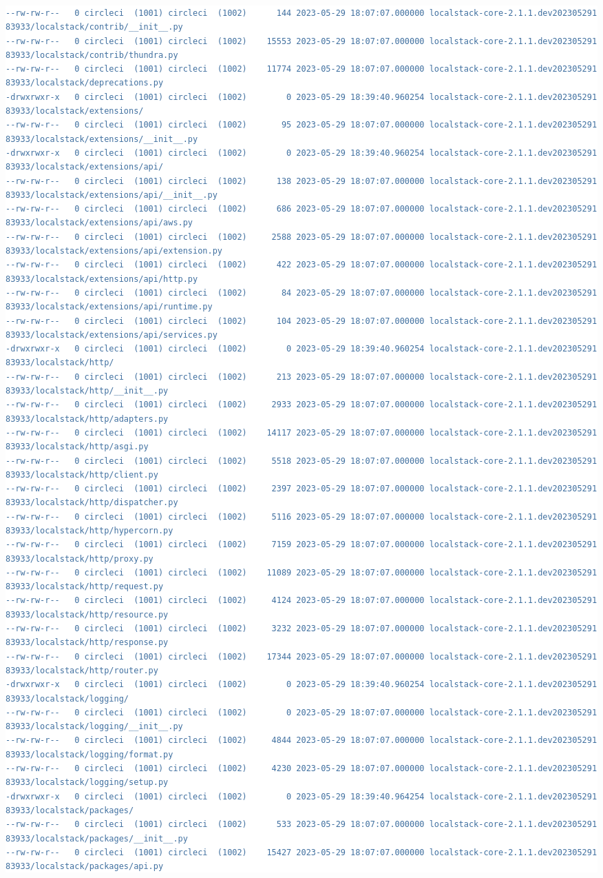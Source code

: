 ```diff
--rw-rw-r--   0 circleci  (1001) circleci  (1002)      144 2023-05-29 18:07:07.000000 localstack-core-2.1.1.dev20230529183933/localstack/contrib/__init__.py
--rw-rw-r--   0 circleci  (1001) circleci  (1002)    15553 2023-05-29 18:07:07.000000 localstack-core-2.1.1.dev20230529183933/localstack/contrib/thundra.py
--rw-rw-r--   0 circleci  (1001) circleci  (1002)    11774 2023-05-29 18:07:07.000000 localstack-core-2.1.1.dev20230529183933/localstack/deprecations.py
-drwxrwxr-x   0 circleci  (1001) circleci  (1002)        0 2023-05-29 18:39:40.960254 localstack-core-2.1.1.dev20230529183933/localstack/extensions/
--rw-rw-r--   0 circleci  (1001) circleci  (1002)       95 2023-05-29 18:07:07.000000 localstack-core-2.1.1.dev20230529183933/localstack/extensions/__init__.py
-drwxrwxr-x   0 circleci  (1001) circleci  (1002)        0 2023-05-29 18:39:40.960254 localstack-core-2.1.1.dev20230529183933/localstack/extensions/api/
--rw-rw-r--   0 circleci  (1001) circleci  (1002)      138 2023-05-29 18:07:07.000000 localstack-core-2.1.1.dev20230529183933/localstack/extensions/api/__init__.py
--rw-rw-r--   0 circleci  (1001) circleci  (1002)      686 2023-05-29 18:07:07.000000 localstack-core-2.1.1.dev20230529183933/localstack/extensions/api/aws.py
--rw-rw-r--   0 circleci  (1001) circleci  (1002)     2588 2023-05-29 18:07:07.000000 localstack-core-2.1.1.dev20230529183933/localstack/extensions/api/extension.py
--rw-rw-r--   0 circleci  (1001) circleci  (1002)      422 2023-05-29 18:07:07.000000 localstack-core-2.1.1.dev20230529183933/localstack/extensions/api/http.py
--rw-rw-r--   0 circleci  (1001) circleci  (1002)       84 2023-05-29 18:07:07.000000 localstack-core-2.1.1.dev20230529183933/localstack/extensions/api/runtime.py
--rw-rw-r--   0 circleci  (1001) circleci  (1002)      104 2023-05-29 18:07:07.000000 localstack-core-2.1.1.dev20230529183933/localstack/extensions/api/services.py
-drwxrwxr-x   0 circleci  (1001) circleci  (1002)        0 2023-05-29 18:39:40.960254 localstack-core-2.1.1.dev20230529183933/localstack/http/
--rw-rw-r--   0 circleci  (1001) circleci  (1002)      213 2023-05-29 18:07:07.000000 localstack-core-2.1.1.dev20230529183933/localstack/http/__init__.py
--rw-rw-r--   0 circleci  (1001) circleci  (1002)     2933 2023-05-29 18:07:07.000000 localstack-core-2.1.1.dev20230529183933/localstack/http/adapters.py
--rw-rw-r--   0 circleci  (1001) circleci  (1002)    14117 2023-05-29 18:07:07.000000 localstack-core-2.1.1.dev20230529183933/localstack/http/asgi.py
--rw-rw-r--   0 circleci  (1001) circleci  (1002)     5518 2023-05-29 18:07:07.000000 localstack-core-2.1.1.dev20230529183933/localstack/http/client.py
--rw-rw-r--   0 circleci  (1001) circleci  (1002)     2397 2023-05-29 18:07:07.000000 localstack-core-2.1.1.dev20230529183933/localstack/http/dispatcher.py
--rw-rw-r--   0 circleci  (1001) circleci  (1002)     5116 2023-05-29 18:07:07.000000 localstack-core-2.1.1.dev20230529183933/localstack/http/hypercorn.py
--rw-rw-r--   0 circleci  (1001) circleci  (1002)     7159 2023-05-29 18:07:07.000000 localstack-core-2.1.1.dev20230529183933/localstack/http/proxy.py
--rw-rw-r--   0 circleci  (1001) circleci  (1002)    11089 2023-05-29 18:07:07.000000 localstack-core-2.1.1.dev20230529183933/localstack/http/request.py
--rw-rw-r--   0 circleci  (1001) circleci  (1002)     4124 2023-05-29 18:07:07.000000 localstack-core-2.1.1.dev20230529183933/localstack/http/resource.py
--rw-rw-r--   0 circleci  (1001) circleci  (1002)     3232 2023-05-29 18:07:07.000000 localstack-core-2.1.1.dev20230529183933/localstack/http/response.py
--rw-rw-r--   0 circleci  (1001) circleci  (1002)    17344 2023-05-29 18:07:07.000000 localstack-core-2.1.1.dev20230529183933/localstack/http/router.py
-drwxrwxr-x   0 circleci  (1001) circleci  (1002)        0 2023-05-29 18:39:40.960254 localstack-core-2.1.1.dev20230529183933/localstack/logging/
--rw-rw-r--   0 circleci  (1001) circleci  (1002)        0 2023-05-29 18:07:07.000000 localstack-core-2.1.1.dev20230529183933/localstack/logging/__init__.py
--rw-rw-r--   0 circleci  (1001) circleci  (1002)     4844 2023-05-29 18:07:07.000000 localstack-core-2.1.1.dev20230529183933/localstack/logging/format.py
--rw-rw-r--   0 circleci  (1001) circleci  (1002)     4230 2023-05-29 18:07:07.000000 localstack-core-2.1.1.dev20230529183933/localstack/logging/setup.py
-drwxrwxr-x   0 circleci  (1001) circleci  (1002)        0 2023-05-29 18:39:40.964254 localstack-core-2.1.1.dev20230529183933/localstack/packages/
--rw-rw-r--   0 circleci  (1001) circleci  (1002)      533 2023-05-29 18:07:07.000000 localstack-core-2.1.1.dev20230529183933/localstack/packages/__init__.py
--rw-rw-r--   0 circleci  (1001) circleci  (1002)    15427 2023-05-29 18:07:07.000000 localstack-core-2.1.1.dev20230529183933/localstack/packages/api.py
```